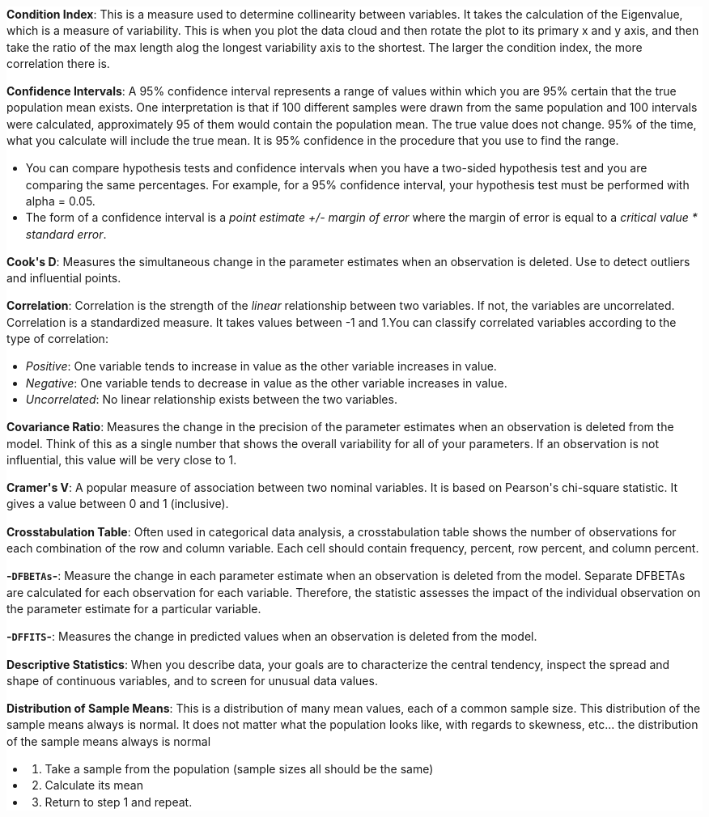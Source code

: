 **Condition Index**: This is a measure used to determine collinearity between variables. It takes the calculation of the Eigenvalue, which is a measure of variability. This is when you plot the data cloud and then rotate the plot to its primary x and y axis, and then take the ratio of the max length alog the longest variability axis to the shortest. The larger the condition index, the more correlation there is.

**Confidence Intervals**: A 95% confidence interval represents a range of values within which you are 95% certain that the true population mean exists. One interpretation is that if 100 different samples were drawn from the same population and 100 intervals were calculated, approximately 95 of them would contain the population mean. The true value does not change. 95% of the time, what you calculate will include the true mean. It is 95% confidence in the procedure that you use to find the range.
  * You can compare hypothesis tests and confidence intervals when you have a two-sided hypothesis test and you are comparing the same percentages. For example, for a 95% confidence interval, your hypothesis test must be performed with alpha = 0.05.
  * The form of a confidence interval is a *point estimate +/- margin of error* where the margin of error is equal to a *critical value * standard error*.

**Cook's D**: Measures the simultaneous change in the parameter estimates when an observation is deleted. Use to detect outliers and influential points.

**Correlation**: Correlation is the strength of the *linear* relationship between two variables. If not, the variables are uncorrelated. Correlation is a standardized measure. It takes values between -1 and 1.You can classify correlated variables according to the type of correlation:
  * *Positive*: One variable tends to increase in value as the other variable increases in value.
  * *Negative*: One variable tends to decrease in value as the other variable increases in value.
  * *Uncorrelated*: No linear relationship exists between the two variables.

**Covariance Ratio**: Measures the change in the precision of the parameter estimates when an observation is deleted from the model. Think of this as a single number that shows the overall variability for all of your parameters. If an observation is not influential, this value will be very close to 1.

**Cramer's V**: A popular measure of association between two nominal variables. It is based on Pearson's chi-square statistic. It gives a value between 0 and 1 (inclusive).

**Crosstabulation Table**: Often used in categorical data analysis, a crosstabulation table shows the number of observations for each combination of the row and column variable. Each cell should contain frequency, percent, row percent, and column percent.

**-`DFBETAs`-**: Measure the change in each parameter estimate when an observation is deleted from the model. Separate DFBETAs are calculated for each observation for each variable. Therefore, the statistic assesses the impact of the individual observation on the parameter estimate for a particular variable.

**-`DFFITS`-**: Measures the change in predicted values when an observation is deleted from the model.

**Descriptive Statistics**: When you describe data, your goals are to characterize the central tendency, inspect the spread and shape of continuous variables, and to screen for unusual data values.

**Distribution of Sample Means**: This is a distribution of many mean values, each of a common sample size. This distribution of the sample means always is normal. It does not matter what the population looks like, with regards to skewness, etc... the distribution of the sample means always is normal
  * 1. Take a sample from the population (sample sizes all should be the same)
  * 2. Calculate its mean
  * 3. Return to step 1 and repeat.
